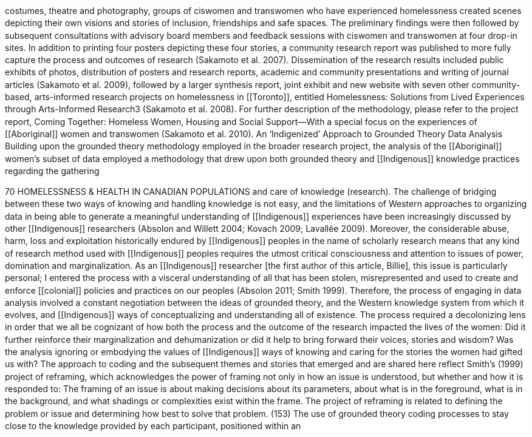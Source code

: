 costumes, theatre and photography, groups of ciswomen and transwomen who have experienced homelessness created scenes depicting their own visions and stories of inclusion, friendships and safe
spaces. The preliminary findings were then followed by subsequent
consultations with advisory board members and feedback sessions
with ciswomen and transwomen at four drop-in sites. In addition
to printing four posters depicting these four stories, a community
research report was published to more fully capture the process
and outcomes of research (Sakamoto et al. 2007). Dissemination of
the research results included public exhibits of photos, distribution
of posters and research reports, academic and community presentations and writing of journal articles (Sakamoto et al. 2009), followed
by a larger synthesis report, joint exhibit and new website with
seven other community-based, arts-informed research projects on
homelessness in [[Toronto]], entitled Homelessness: Solutions from
Lived Experiences through Arts-Informed Research3
 (Sakamoto et al.
2008). For further description of the methodology, please refer to the
project report, Coming Together: Homeless Women, Housing and Social
Support—With a special focus on the experiences of [[Aboriginal]] women and
transwomen (Sakamoto et al. 2010).
An ‘Indigenized’ Approach to Grounded Theory Data Analysis
Building upon the grounded theory methodology employed in the
broader research project, the analysis of the [[Aboriginal]] women’s subset of data employed a methodology that drew upon both grounded
theory and [[Indigenous]] knowledge practices regarding the gathering

70 HOMELESSNESS & HEALTH IN CANADIAN POPULATIONS
and care of knowledge (research). The challenge of bridging between
these two ways of knowing and handling knowledge is not easy,
and the limitations of Western approaches to organizing data in
being able to generate a meaningful understanding of [[Indigenous]]
experiences have been increasingly discussed by other [[Indigenous]]
researchers (Absolon and Willett 2004; Kovach 2009; Lavallée 2009).
Moreover, the considerable abuse, harm, loss and exploitation
historically endured by [[Indigenous]] peoples in the name of scholarly research means that any kind of research method used with
[[Indigenous]] peoples requires the utmost critical consciousness and
attention to issues of power, domination and marginalization. As
an [[Indigenous]] researcher [the first author of this article, Billie], this
issue is particularly personal; I entered the process with a visceral
understanding of all that has been stolen, misrepresented and used
to create and enforce [[colonial]] policies and practices on our peoples
(Absolon 2011; Smith 1999). Therefore, the process of engaging in
data analysis involved a constant negotiation between the ideas of
grounded theory, and the Western knowledge system from which it
evolves, and [[Indigenous]] ways of conceptualizing and understanding
all of existence. The process required a decolonizing lens in order
that we all be cognizant of how both the process and the outcome of
the research impacted the lives of the women: Did it further reinforce
their marginalization and dehumanization or did it help to bring
forward their voices, stories and wisdom? Was the analysis ignoring
or embodying the values of [[Indigenous]] ways of knowing and caring
for the stories the women had gifted us with?
The approach to coding and the subsequent themes and stories
that emerged and are shared here reflect Smith’s (1999) project of
reframing, which acknowledges the power of framing not only in
how an issue is understood, but whether and how it is responded to:
The framing of an issue is about making decisions about its
parameters, about what is in the foreground, what is in the
background, and what shadings or complexities exist within
the frame. The project of reframing is related to defining the
problem or issue and determining how best to solve that problem. (153)
The use of grounded theory coding processes to stay close to
the knowledge provided by each participant, positioned within an